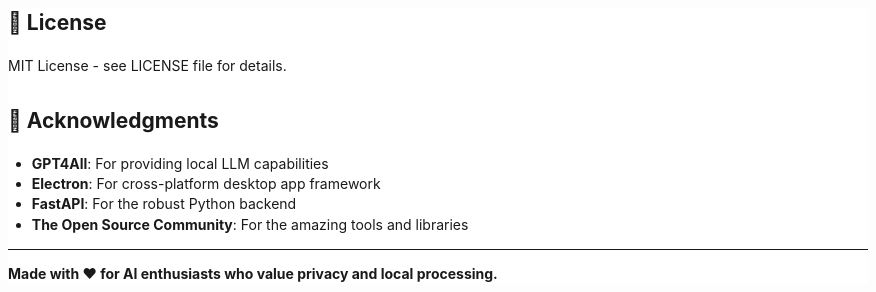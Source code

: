 ## 📄 License

MIT License - see LICENSE file for details.

## 🙏 Acknowledgments

- **GPT4All**: For providing local LLM capabilities
- **Electron**: For cross-platform desktop app framework
- **FastAPI**: For the robust Python backend
- **The Open Source Community**: For the amazing tools and libraries

---

**Made with ❤️ for AI enthusiasts who value privacy and local processing.**